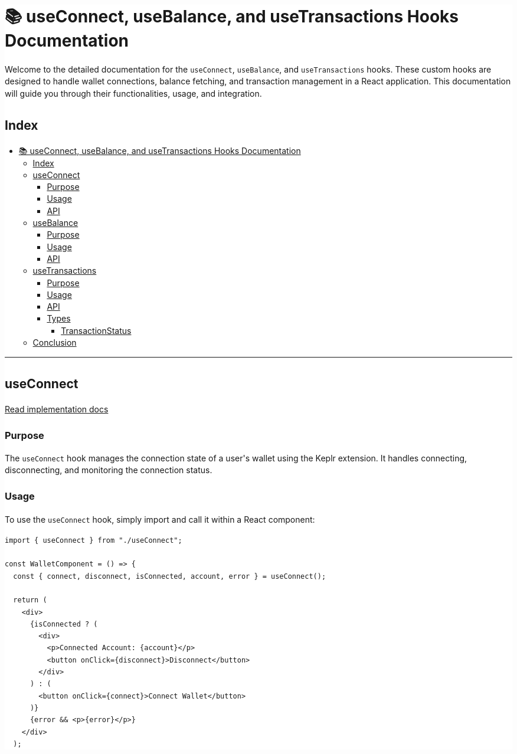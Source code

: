 # 📚 useConnect, useBalance, and useTransactions Hooks Documentation

Welcome to the detailed documentation for the `useConnect`, `useBalance`, and `useTransactions` hooks. These custom hooks are designed to handle wallet connections, balance fetching, and transaction management in a React application. This documentation will guide you through their functionalities, usage, and integration.

## Index

- [📚 useConnect, useBalance, and useTransactions Hooks Documentation](#-useconnect-usebalance-and-usetransactions-hooks-documentation)
  - [Index](#index)
  - [useConnect](#useconnect)
    - [Purpose](#purpose)
    - [Usage](#usage)
    - [API](#api)
  - [useBalance](#usebalance)
    - [Purpose](#purpose-1)
    - [Usage](#usage-1)
    - [API](#api-1)
  - [useTransactions](#usetransactions)
    - [Purpose](#purpose-2)
    - [Usage](#usage-2)
    - [API](#api-2)
    - [Types](#types)
      - [TransactionStatus](#transactionstatus)
  - [Conclusion](#conclusion)

---

## useConnect

[Read implementation docs](documentations/useConnect.md)

### Purpose

The `useConnect` hook manages the connection state of a user's wallet using the Keplr extension. It handles connecting, disconnecting, and monitoring the connection status.

### Usage

To use the `useConnect` hook, simply import and call it within a React component:

```tsx
import { useConnect } from "./useConnect";

const WalletComponent = () => {
  const { connect, disconnect, isConnected, account, error } = useConnect();

  return (
    <div>
      {isConnected ? (
        <div>
          <p>Connected Account: {account}</p>
          <button onClick={disconnect}>Disconnect</button>
        </div>
      ) : (
        <button onClick={connect}>Connect Wallet</button>
      )}
      {error && <p>{error}</p>}
    </div>
  );
```